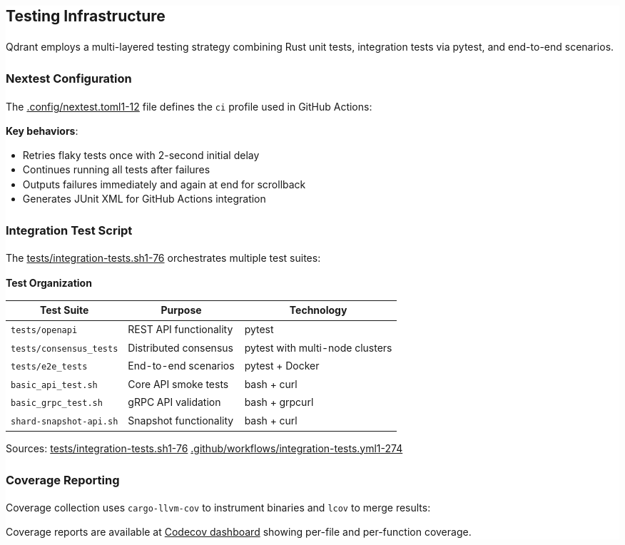 
## Testing Infrastructure

Qdrant employs a multi-layered testing strategy combining Rust unit tests, integration tests via pytest, and end-to-end scenarios.

### Nextest Configuration

The [.config/nextest.toml1-12](https://github.com/qdrant/qdrant/blob/48203e41/.config/nextest.toml#L1-L12) file defines the `ci` profile used in GitHub Actions:

```
```

**Key behaviors**:

- Retries flaky tests once with 2-second initial delay
- Continues running all tests after failures
- Outputs failures immediately and again at end for scrollback
- Generates JUnit XML for GitHub Actions integration

### Integration Test Script

The [tests/integration-tests.sh1-76](https://github.com/qdrant/qdrant/blob/48203e41/tests/integration-tests.sh#L1-L76) orchestrates multiple test suites:

```
```

**Test Organization**

| Test Suite              | Purpose                | Technology                      |
| ----------------------- | ---------------------- | ------------------------------- |
| `tests/openapi`         | REST API functionality | pytest                          |
| `tests/consensus_tests` | Distributed consensus  | pytest with multi-node clusters |
| `tests/e2e_tests`       | End-to-end scenarios   | pytest + Docker                 |
| `basic_api_test.sh`     | Core API smoke tests   | bash + curl                     |
| `basic_grpc_test.sh`    | gRPC API validation    | bash + grpcurl                  |
| `shard-snapshot-api.sh` | Snapshot functionality | bash + curl                     |

Sources: [tests/integration-tests.sh1-76](https://github.com/qdrant/qdrant/blob/48203e41/tests/integration-tests.sh#L1-L76) [.github/workflows/integration-tests.yml1-274](https://github.com/qdrant/qdrant/blob/48203e41/.github/workflows/integration-tests.yml#L1-L274)

### Coverage Reporting

Coverage collection uses `cargo-llvm-cov` to instrument binaries and `lcov` to merge results:

```
```

Coverage reports are available at [Codecov dashboard](https://app.codecov.io/gh/qdrant/qdrant) showing per-file and per-function coverage.
